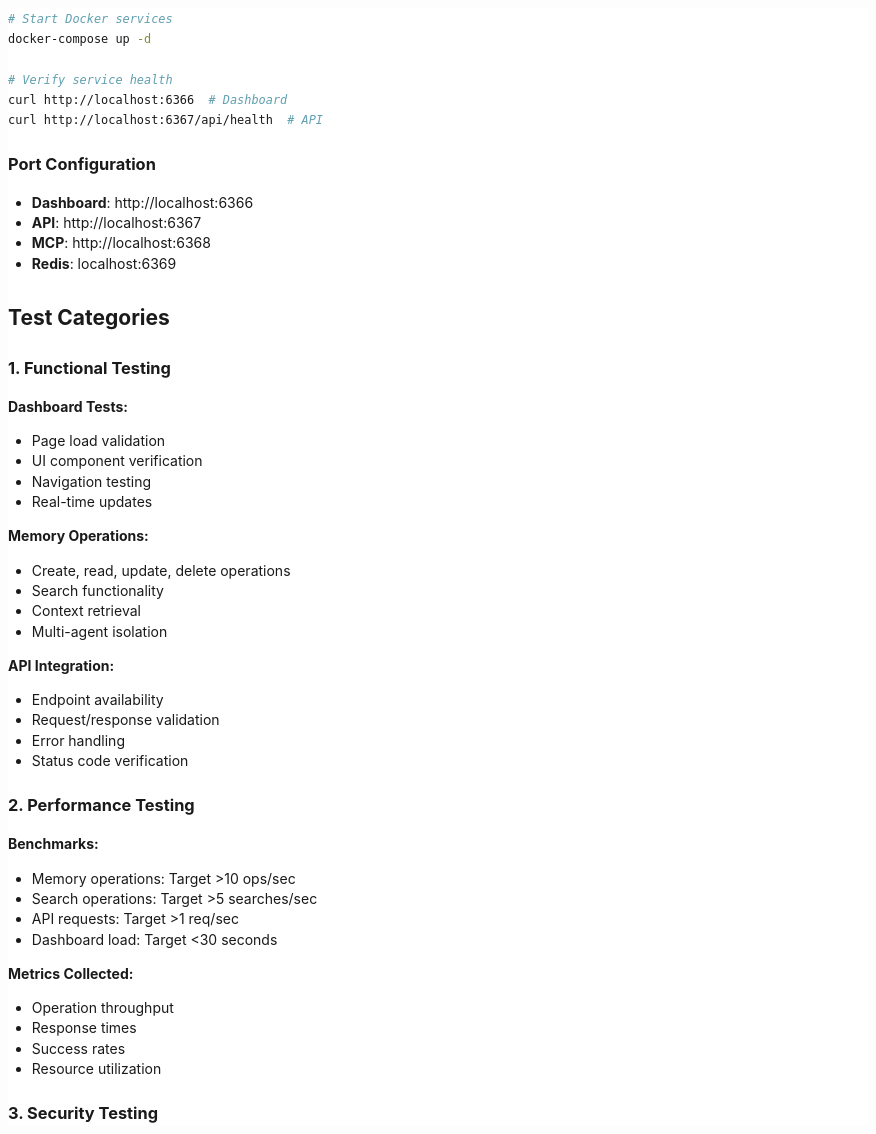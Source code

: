 ```bash
# Start Docker services
docker-compose up -d

# Verify service health
curl http://localhost:6366  # Dashboard
curl http://localhost:6367/api/health  # API
```

### Port Configuration

- **Dashboard**: http://localhost:6366
- **API**: http://localhost:6367
- **MCP**: http://localhost:6368
- **Redis**: localhost:6369

## Test Categories

### 1. Functional Testing

**Dashboard Tests:**
- Page load validation
- UI component verification
- Navigation testing
- Real-time updates

**Memory Operations:**
- Create, read, update, delete operations
- Search functionality
- Context retrieval
- Multi-agent isolation

**API Integration:**
- Endpoint availability
- Request/response validation
- Error handling
- Status code verification

### 2. Performance Testing

**Benchmarks:**
- Memory operations: Target >10 ops/sec
- Search operations: Target >5 searches/sec
- API requests: Target >1 req/sec
- Dashboard load: Target <30 seconds

**Metrics Collected:**
- Operation throughput
- Response times
- Success rates
- Resource utilization

### 3. Security Testing
